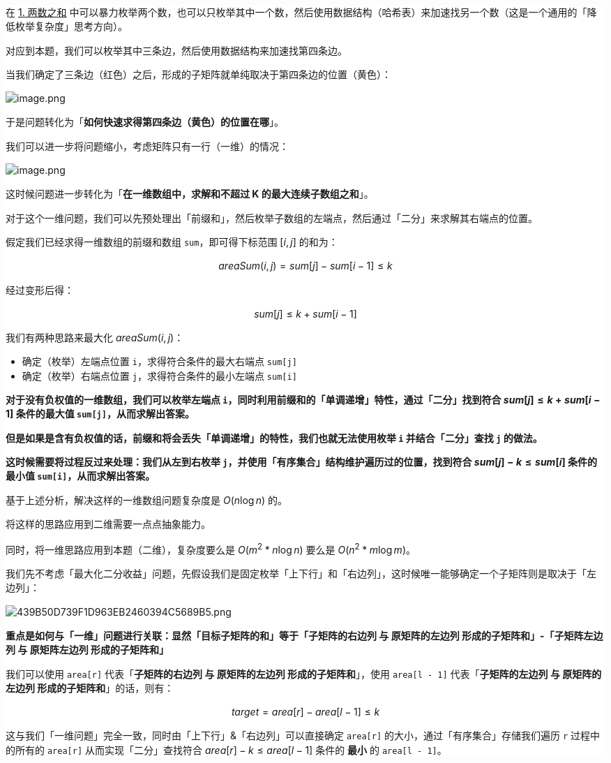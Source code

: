 在 [1. 两数之和](https://leetcode-cn.com/problems/two-sum/) 中可以暴力枚举两个数，也可以只枚举其中一个数，然后使用数据结构（哈希表）来加速找另一个数（这是一个通用的「降低枚举复杂度」思考方向）。

对应到本题，我们可以枚举其中三条边，然后使用数据结构来加速找第四条边。

当我们确定了三条边（红色）之后，形成的子矩阵就单纯取决于第四条边的位置（黄色）：

![image.png](https://pic.leetcode-cn.com/1618906986-JMALHO-image.png)

于是问题转化为「**如何快速求得第四条边（黄色）的位置在哪**」。

我们可以进一步将问题缩小，考虑矩阵只有一行（一维）的情况：

![image.png](https://pic.leetcode-cn.com/1618907001-HvoRxP-image.png)

这时候问题进一步转化为「**在一维数组中，求解和不超过 K 的最大连续子数组之和**」。

对于这个一维问题，我们可以先预处理出「前缀和」，然后枚举子数组的左端点，然后通过「二分」来求解其右端点的位置。

假定我们已经求得一维数组的前缀和数组 `sum`，即可得下标范围 $[i,j]$ 的和为：

$$areaSum(i, j) = sum[j] - sum[i - 1] \leqslant k$$

经过变形后得：

$$sum[j] \leqslant k + sum[i - 1]$$

我们有两种思路来最大化 $areaSum(i, j)$：

* 确定（枚举）左端点位置 `i`，求得符合条件的最大右端点 `sum[j]`
* 确定（枚举）右端点位置 `j`，求得符合条件的最小左端点 `sum[i]`

**对于没有负权值的一维数组，我们可以枚举左端点 `i`，同时利用前缀和的「单调递增」特性，通过「二分」找到符合 $sum[j] \leqslant k + sum[i - 1]$ 条件的最大值 `sum[j]`，从而求解出答案。**

**但是如果是含有负权值的话，前缀和将会丢失「单调递增」的特性，我们也就无法使用枚举 `i` 并结合「二分」查找 `j` 的做法。**

**这时候需要将过程反过来处理：我们从左到右枚举 `j`，并使用「有序集合」结构维护遍历过的位置，找到符合 $sum[j] - k \leqslant sum[i]$ 条件的最小值 `sum[i]`，从而求解出答案。**

基于上述分析，解决这样的一维数组问题复杂度是 $O(n\log{n})$ 的。

将这样的思路应用到二维需要一点点抽象能力。

同时，将一维思路应用到本题（二维），复杂度要么是 $O(m^2 * n\log{n})$ 要么是 $O(n^2 * m\log{m})$。

我们先不考虑「最大化二分收益」问题，先假设我们是固定枚举「上下行」和「右边列」，这时候唯一能够确定一个子矩阵则是取决于「左边列」：

![439B50D739F1D963EB2460394C5689B5.png](https://pic.leetcode-cn.com/1618975243-AnNcYI-439B50D739F1D963EB2460394C5689B5.png)


**重点是如何与「一维」问题进行关联：显然「目标子矩阵的和」等于「子矩阵的右边列 与 原矩阵的左边列 形成的子矩阵和」-「子矩阵左边列 与 原矩阵左边列 形成的子矩阵和」**

我们可以使用 `area[r]` 代表「**子矩阵的右边列 与 原矩阵的左边列 形成的子矩阵和**」，使用 `area[l - 1]` 代表「**子矩阵的左边列 与 原矩阵的左边列 形成的子矩阵和**」的话，则有：

$$
target = area[r] - area[l - 1] \leqslant k
$$

这与我们「一维问题」完全一致，同时由「上下行」&「右边列」可以直接确定 `area[r]` 的大小，通过「有序集合」存储我们遍历 `r` 过程中的所有的 `area[r]` 从而实现「二分」查找符合 $area[r] - k \leqslant area[l - 1]$ 条件的 **最小** 的 `area[l - 1]`。
